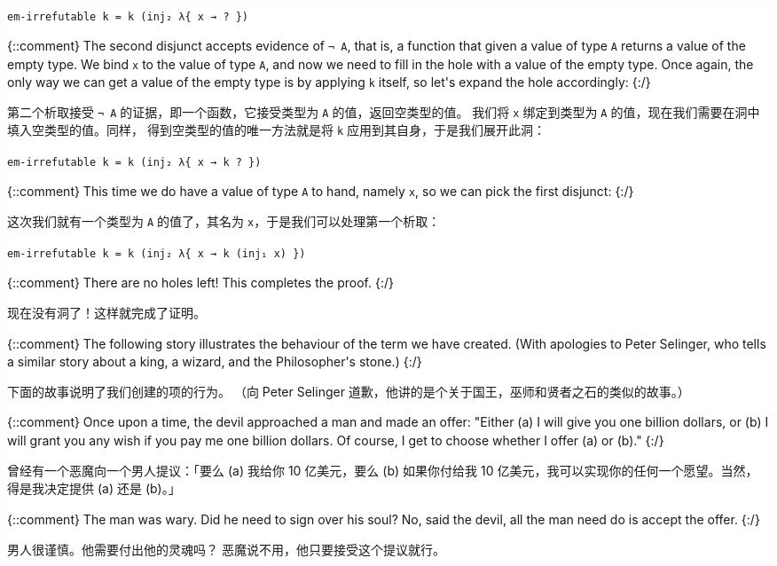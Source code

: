     em-irrefutable k = k (inj₂ λ{ x → ? })

{::comment}
The second disjunct accepts evidence of `¬ A`, that is, a function
that given a value of type `A` returns a value of the empty type.  We
bind `x` to the value of type `A`, and now we need to fill in the hole
with a value of the empty type.  Once again, the only way we can get a
value of the empty type is by applying `k` itself, so let's expand the
hole accordingly:
{:/}

第二个析取接受 `¬ A` 的证据，即一个函数，它接受类型为 `A` 的值，返回空类型的值。
我们将 `x` 绑定到类型为 `A` 的值，现在我们需要在洞中填入空类型的值。同样，
得到空类型的值的唯一方法就是将 `k` 应用到其自身，于是我们展开此洞：

    em-irrefutable k = k (inj₂ λ{ x → k ? })

{::comment}
This time we do have a value of type `A` to hand, namely `x`, so we can
pick the first disjunct:
{:/}

这次我们就有一个类型为 `A` 的值了，其名为 `x`，于是我们可以处理第一个析取：

    em-irrefutable k = k (inj₂ λ{ x → k (inj₁ x) })

{::comment}
There are no holes left! This completes the proof.
{:/}

现在没有洞了！这样就完成了证明。

{::comment}
The following story illustrates the behaviour of the term we have created.
(With apologies to Peter Selinger, who tells a similar story
about a king, a wizard, and the Philosopher's stone.)
{:/}

下面的故事说明了我们创建的项的行为。
（向 Peter Selinger 道歉，他讲的是个关于国王，巫师和贤者之石的类似的故事。）

{::comment}
Once upon a time, the devil approached a man and made an offer:
"Either (a) I will give you one billion dollars, or (b) I will grant
you any wish if you pay me one billion dollars.
Of course, I get to choose whether I offer (a) or (b)."
{:/}

曾经有一个恶魔向一个男人提议：「要么 (a) 我给你 10 亿美元，要么 (b) 如果你付给我
10 亿美元，我可以实现你的任何一个愿望。当然，得是我决定提供 (a) 还是 (b)。」

{::comment}
The man was wary.  Did he need to sign over his soul?
No, said the devil, all the man need do is accept the offer.
{:/}

男人很谨慎。他需要付出他的灵魂吗？
恶魔说不用，他只要接受这个提议就行。
